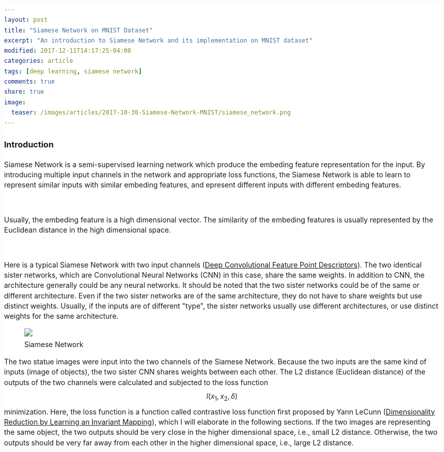 ```yaml
---
layout: post
title: "Siamese Network on MNIST Dataset"
excerpt: "An introduction to Siamese Network and its implementation on MNIST dataset"
modified: 2017-12-11T14:17:25-04:00
categories: article
tags: [deep learning, siamese network]
comments: true
share: true
image:
  teaser: /images/articles/2017-10-30-Siamese-Network-MNIST/siamese_network.png
---
```


### Introduction

Siamese Network is a semi-supervised learning network which produce the embeding feature representation for the input. By introducing multiple input channels in the network and appropriate loss functions, the Siamese Network is able to learn to represent similar inputs with similar embeding features, and epresent different inputs with different embeding features.

<br />

Usually, the embeding feature is a high dimensional vector. The similarity of the embeding features is usually represented by the Euclidean distance in the high dimensional space.

<br />

Here is a typical Siamese Network with two input channels ([Deep Convolutional Feature Point Descriptors](http://hi.cs.waseda.ac.jp/~esimo/en/research/deepdesc/)). The two identical sister networks, which are Convolutional Neural Networks (CNN) in this case, share the same weights. In addition to CNN, the architecture generally could be any neural networks. It should be noted that the two sister networks could be of the same or different architecture.  Even if the two sister networks are of the same architecture, they do not have to share weights but use distinct weights. Usually, if the inputs are of different "type", the sister networks usually use different architectures, or use distinct weights for the same architecture.

<div class = "titled-image">
<figure class = "titled-image">
    <img src = "{{ site.url }}/images/articles/2017-10-30-Siamese-Network-MNIST/siamese_example.png">
    <figcaption>Siamese Network</figcaption>
</figure>
</div>

The two statue images were input into the two channels of the Siamese Network. Because the two inputs are the same kind of inputs (image of objects), the two sister CNN shares weights between each other. The L2 distance (Euclidean distance) of the outputs of the two channels were calculated and subjected to the loss function $$l(x_1, x_2, \delta)$$ minimization. Here, the loss function is a function called contrastive loss function first proposed by Yann LeCunn ([Dimensionality Reduction by Learning an Invariant Mapping](http://yann.lecun.com/exdb/publis/pdf/hadsell-chopra-lecun-06.pdf)), which I will elaborate in the following sections. If the two images are representing the same object, the two outputs should be very close in the higher dimensional space, i.e., small L2 distance. Otherwise, the two outputs should be very far away from each other in the higher dimensional space, i.e., large L2 distance.

